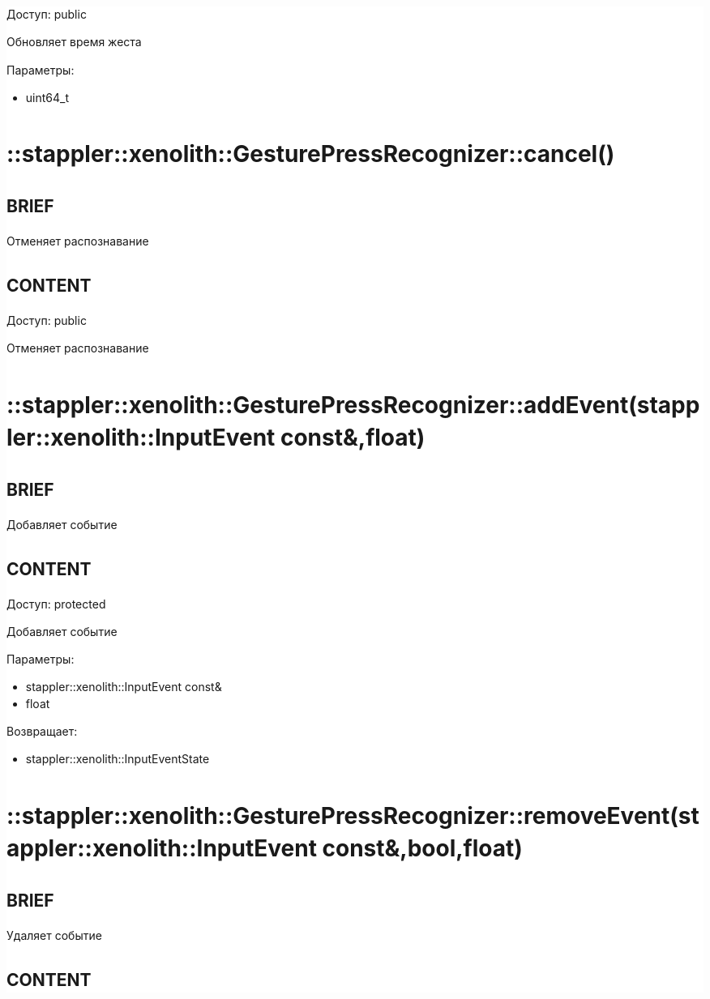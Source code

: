 Доступ: public

Обновляет время жеста

Параметры:
* uint64_t


# ::stappler::xenolith::GesturePressRecognizer::cancel()

## BRIEF

Отменяет распознавание

## CONTENT

Доступ: public

Отменяет распознавание


# ::stappler::xenolith::GesturePressRecognizer::addEvent(stappler::xenolith::InputEvent const&,float)

## BRIEF

Добавляет событие

## CONTENT

Доступ: protected

Добавляет событие

Параметры:
* stappler::xenolith::InputEvent const&
* float

Возвращает:
* stappler::xenolith::InputEventState

# ::stappler::xenolith::GesturePressRecognizer::removeEvent(stappler::xenolith::InputEvent const&,bool,float)

## BRIEF

Удаляет событие

## CONTENT
